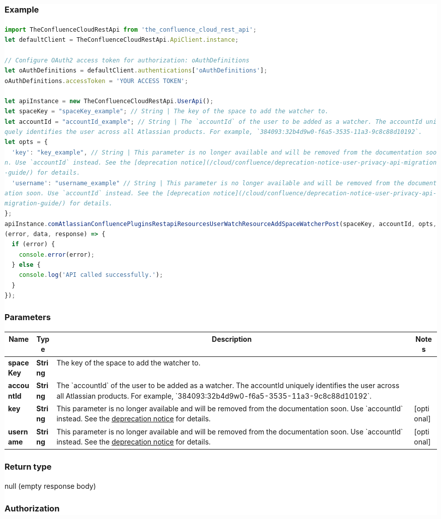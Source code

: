### Example
```javascript
import TheConfluenceCloudRestApi from 'the_confluence_cloud_rest_api';
let defaultClient = TheConfluenceCloudRestApi.ApiClient.instance;

// Configure OAuth2 access token for authorization: oAuthDefinitions
let oAuthDefinitions = defaultClient.authentications['oAuthDefinitions'];
oAuthDefinitions.accessToken = 'YOUR ACCESS TOKEN';

let apiInstance = new TheConfluenceCloudRestApi.UserApi();
let spaceKey = "spaceKey_example"; // String | The key of the space to add the watcher to.
let accountId = "accountId_example"; // String | The `accountId` of the user to be added as a watcher. The accountId uniquely identifies the user across all Atlassian products. For example, `384093:32b4d9w0-f6a5-3535-11a3-9c8c88d10192`.
let opts = { 
  'key': "key_example", // String | This parameter is no longer available and will be removed from the documentation soon. Use `accountId` instead. See the [deprecation notice](/cloud/confluence/deprecation-notice-user-privacy-api-migration-guide/) for details.
  'username': "username_example" // String | This parameter is no longer available and will be removed from the documentation soon. Use `accountId` instead. See the [deprecation notice](/cloud/confluence/deprecation-notice-user-privacy-api-migration-guide/) for details.
};
apiInstance.comAtlassianConfluencePluginsRestapiResourcesUserWatchResourceAddSpaceWatcherPost(spaceKey, accountId, opts, (error, data, response) => {
  if (error) {
    console.error(error);
  } else {
    console.log('API called successfully.');
  }
});
```

### Parameters

Name | Type | Description  | Notes
------------- | ------------- | ------------- | -------------
 **spaceKey** | **String**| The key of the space to add the watcher to. | 
 **accountId** | **String**| The &#x60;accountId&#x60; of the user to be added as a watcher. The accountId uniquely identifies the user across all Atlassian products. For example, &#x60;384093:32b4d9w0-f6a5-3535-11a3-9c8c88d10192&#x60;. | 
 **key** | **String**| This parameter is no longer available and will be removed from the documentation soon. Use &#x60;accountId&#x60; instead. See the [deprecation notice](/cloud/confluence/deprecation-notice-user-privacy-api-migration-guide/) for details. | [optional] 
 **username** | **String**| This parameter is no longer available and will be removed from the documentation soon. Use &#x60;accountId&#x60; instead. See the [deprecation notice](/cloud/confluence/deprecation-notice-user-privacy-api-migration-guide/) for details. | [optional] 

### Return type

null (empty response body)

### Authorization
